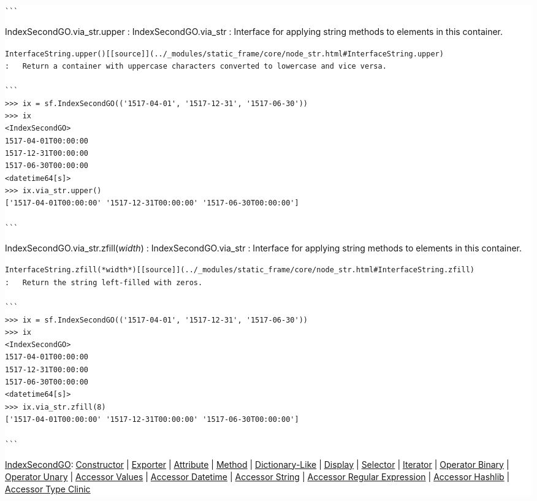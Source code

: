     ```

IndexSecondGO.via\_str.upper
:   IndexSecondGO.via\_str
    :   Interface for applying string methods to elements in this container.

    InterfaceString.upper()[[source]](../_modules/static_frame/core/node_str.html#InterfaceString.upper)
    :   Return a container with uppercase characters converted to lowercase and vice versa.

    ```
    >>> ix = sf.IndexSecondGO(('1517-04-01', '1517-12-31', '1517-06-30'))
    >>> ix
    <IndexSecondGO>
    1517-04-01T00:00:00
    1517-12-31T00:00:00
    1517-06-30T00:00:00
    <datetime64[s]>
    >>> ix.via_str.upper()
    ['1517-04-01T00:00:00' '1517-12-31T00:00:00' '1517-06-30T00:00:00']

    ```

IndexSecondGO.via\_str.zfill(*width*)
:   IndexSecondGO.via\_str
    :   Interface for applying string methods to elements in this container.

    InterfaceString.zfill(*width*)[[source]](../_modules/static_frame/core/node_str.html#InterfaceString.zfill)
    :   Return the string left-filled with zeros.

    ```
    >>> ix = sf.IndexSecondGO(('1517-04-01', '1517-12-31', '1517-06-30'))
    >>> ix
    <IndexSecondGO>
    1517-04-01T00:00:00
    1517-12-31T00:00:00
    1517-06-30T00:00:00
    <datetime64[s]>
    >>> ix.via_str.zfill(8)
    ['1517-04-01T00:00:00' '1517-12-31T00:00:00' '1517-06-30T00:00:00']

    ```

[IndexSecondGO](index_second_go.html#api-detail-indexsecondgo): [Constructor](index_second_go-constructor.html#api-detail-indexsecondgo-constructor) | [Exporter](index_second_go-exporter.html#api-detail-indexsecondgo-exporter) | [Attribute](index_second_go-attribute.html#api-detail-indexsecondgo-attribute) | [Method](index_second_go-method.html#api-detail-indexsecondgo-method) | [Dictionary-Like](index_second_go-dictionary_like.html#api-detail-indexsecondgo-dictionary-like) | [Display](index_second_go-display.html#api-detail-indexsecondgo-display) | [Selector](index_second_go-selector.html#api-detail-indexsecondgo-selector) | [Iterator](index_second_go-iterator.html#api-detail-indexsecondgo-iterator) | [Operator Binary](index_second_go-operator_binary.html#api-detail-indexsecondgo-operator-binary) | [Operator Unary](index_second_go-operator_unary.html#api-detail-indexsecondgo-operator-unary) | [Accessor Values](index_second_go-accessor_values.html#api-detail-indexsecondgo-accessor-values) | [Accessor Datetime](index_second_go-accessor_datetime.html#api-detail-indexsecondgo-accessor-datetime) | [Accessor String](#api-detail-indexsecondgo-accessor-string) | [Accessor Regular Expression](index_second_go-accessor_regular_expression.html#api-detail-indexsecondgo-accessor-regular-expression) | [Accessor Hashlib](index_second_go-accessor_hashlib.html#api-detail-indexsecondgo-accessor-hashlib) | [Accessor Type Clinic](index_second_go-accessor_type_clinic.html#api-detail-indexsecondgo-accessor-type-clinic)
